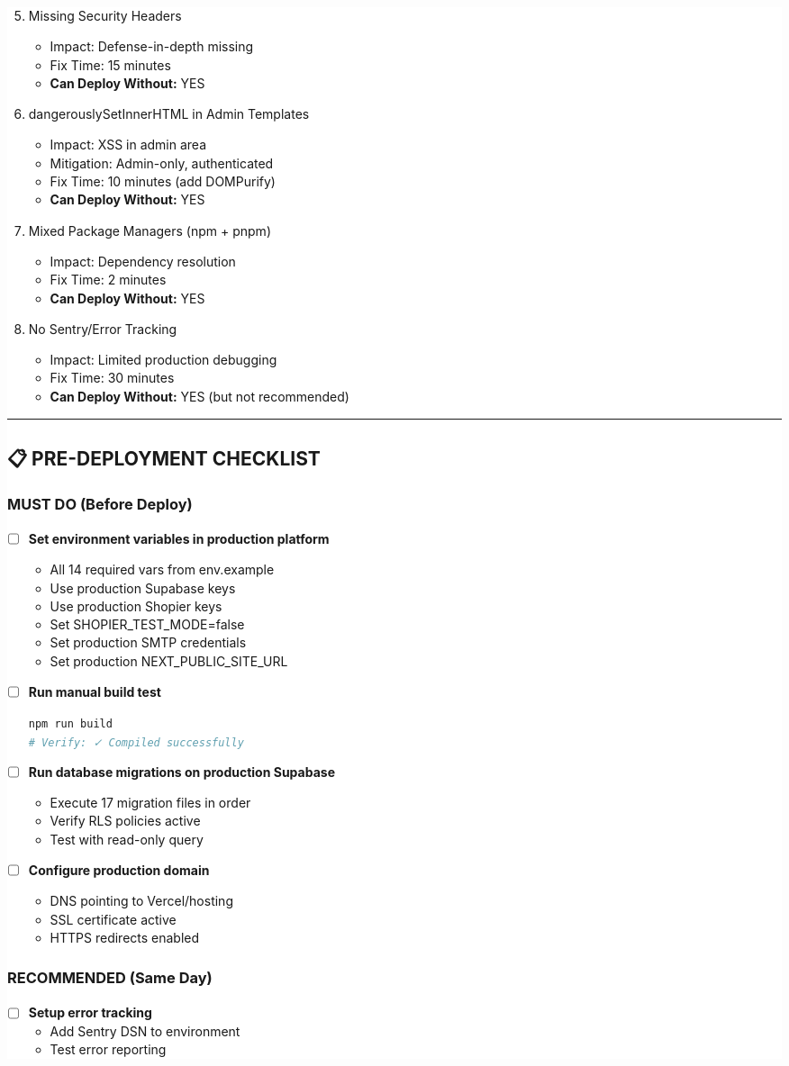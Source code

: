 5. Missing Security Headers
   - Impact: Defense-in-depth missing
   - Fix Time: 15 minutes
   - **Can Deploy Without:** YES

6. dangerouslySetInnerHTML in Admin Templates
   - Impact: XSS in admin area
   - Mitigation: Admin-only, authenticated
   - Fix Time: 10 minutes (add DOMPurify)
   - **Can Deploy Without:** YES

7. Mixed Package Managers (npm + pnpm)
   - Impact: Dependency resolution
   - Fix Time: 2 minutes
   - **Can Deploy Without:** YES

8. No Sentry/Error Tracking
   - Impact: Limited production debugging
   - Fix Time: 30 minutes
   - **Can Deploy Without:** YES (but not recommended)

---

## 📋 PRE-DEPLOYMENT CHECKLIST

### MUST DO (Before Deploy)

- [ ] **Set environment variables in production platform**
  - All 14 required vars from env.example
  - Use production Supabase keys
  - Use production Shopier keys
  - Set SHOPIER_TEST_MODE=false
  - Set production SMTP credentials
  - Set production NEXT_PUBLIC_SITE_URL

- [ ] **Run manual build test**

  ```bash
  npm run build
  # Verify: ✓ Compiled successfully
  ```

- [ ] **Run database migrations on production Supabase**
  - Execute 17 migration files in order
  - Verify RLS policies active
  - Test with read-only query

- [ ] **Configure production domain**
  - DNS pointing to Vercel/hosting
  - SSL certificate active
  - HTTPS redirects enabled

### RECOMMENDED (Same Day)

- [ ] **Setup error tracking**
  - Add Sentry DSN to environment
  - Test error reporting
